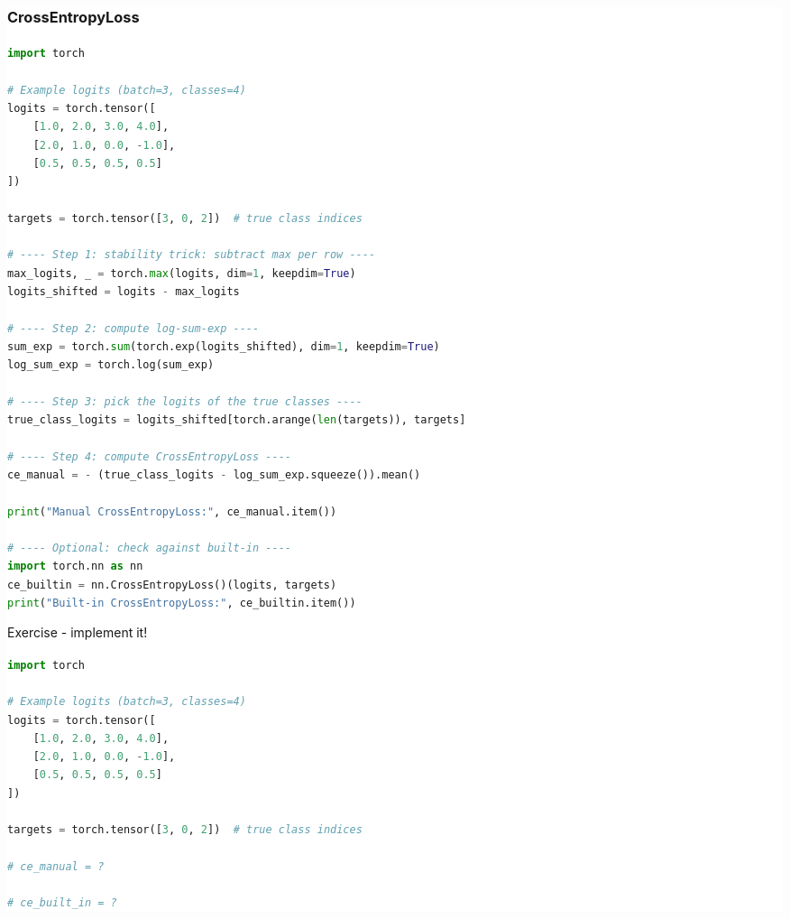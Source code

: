 
### CrossEntropyLoss

```python
import torch

# Example logits (batch=3, classes=4)
logits = torch.tensor([
    [1.0, 2.0, 3.0, 4.0],
    [2.0, 1.0, 0.0, -1.0],
    [0.5, 0.5, 0.5, 0.5]
])

targets = torch.tensor([3, 0, 2])  # true class indices

# ---- Step 1: stability trick: subtract max per row ----
max_logits, _ = torch.max(logits, dim=1, keepdim=True)
logits_shifted = logits - max_logits

# ---- Step 2: compute log-sum-exp ----
sum_exp = torch.sum(torch.exp(logits_shifted), dim=1, keepdim=True)
log_sum_exp = torch.log(sum_exp)

# ---- Step 3: pick the logits of the true classes ----
true_class_logits = logits_shifted[torch.arange(len(targets)), targets]

# ---- Step 4: compute CrossEntropyLoss ----
ce_manual = - (true_class_logits - log_sum_exp.squeeze()).mean()

print("Manual CrossEntropyLoss:", ce_manual.item())

# ---- Optional: check against built-in ----
import torch.nn as nn
ce_builtin = nn.CrossEntropyLoss()(logits, targets)
print("Built-in CrossEntropyLoss:", ce_builtin.item())

```

Exercise - implement it!

```python
import torch

# Example logits (batch=3, classes=4)
logits = torch.tensor([
    [1.0, 2.0, 3.0, 4.0],
    [2.0, 1.0, 0.0, -1.0],
    [0.5, 0.5, 0.5, 0.5]
])

targets = torch.tensor([3, 0, 2])  # true class indices

# ce_manual = ?

# ce_built_in = ?
```
